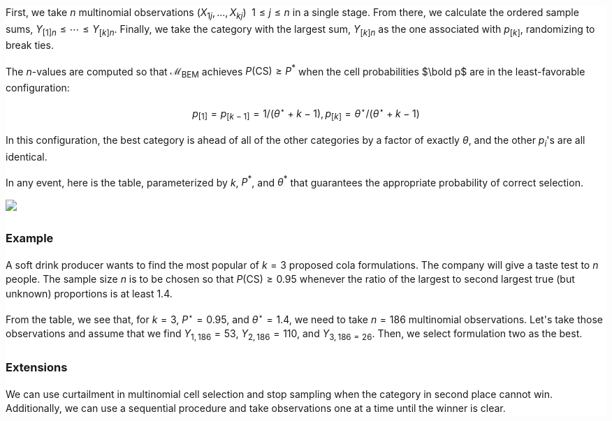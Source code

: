 First, we take $n$ multinomial observations $(X_{1j},...,X_{kj}) \enspace 1 \leq
j \leq n$ in a single stage. From there, we calculate the ordered sample sums,
$Y_{[1]n} \leq \cdots \leq Y_{[k]n}$. Finally, we take the category with the
largest sum, $Y_{[k]n}$ as the one associated with $p_{[k]}$, randomizing to
break ties.

The $n$-values are computed so that $\mathcal M_{\text{BEM}}$ achieves
$P(\text{CS}) \geq P^*$ when the cell probabilities $\bold p$ are in the
least-favorable configuration:

$$ p_{[1]} = p_{[k-1]} = 1/(\theta^\star+ k - 1), p_{[k]} = \theta^\star/
(\theta^\star+ k - 1) $$

In this configuration, the best category is ahead of all of the other categories
by a factor of exactly $\theta$, and the other $p_i$'s are all identical.

In any event, here is the table, parameterized by $k$, $P^*$, and $\theta^*$
that guarantees the appropriate probability of correct selection.

![](https://assets.omscs-notes.com/images/notes/simulation/2020-11-29-11-43-02.png)

### Example

A soft drink producer wants to find the most popular of $k=3$ proposed cola
formulations. The company will give a taste test to $n$ people. The sample size
$n$ is to be chosen so that $P(\text{CS}) \geq 0.95$ whenever the ratio of the
largest to second largest true (but unknown) proportions is at least 1.4.

From the table, we see that, for $k=3$, $P^\star= 0.95$, and $\theta^\star=
1.4$, we need to take $n = 186$ multinomial observations. Let's take those
observations and assume that we find $Y_{1,186} = 53$, $Y_{2,186} = 110$, and
$Y_{3,186 = 26}$. Then, we select formulation two as the best.

### Extensions

We can use curtailment in multinomial cell selection and stop sampling when the
category in second place cannot win. Additionally, we can use a sequential
procedure and take observations one at a time until the winner is clear.
